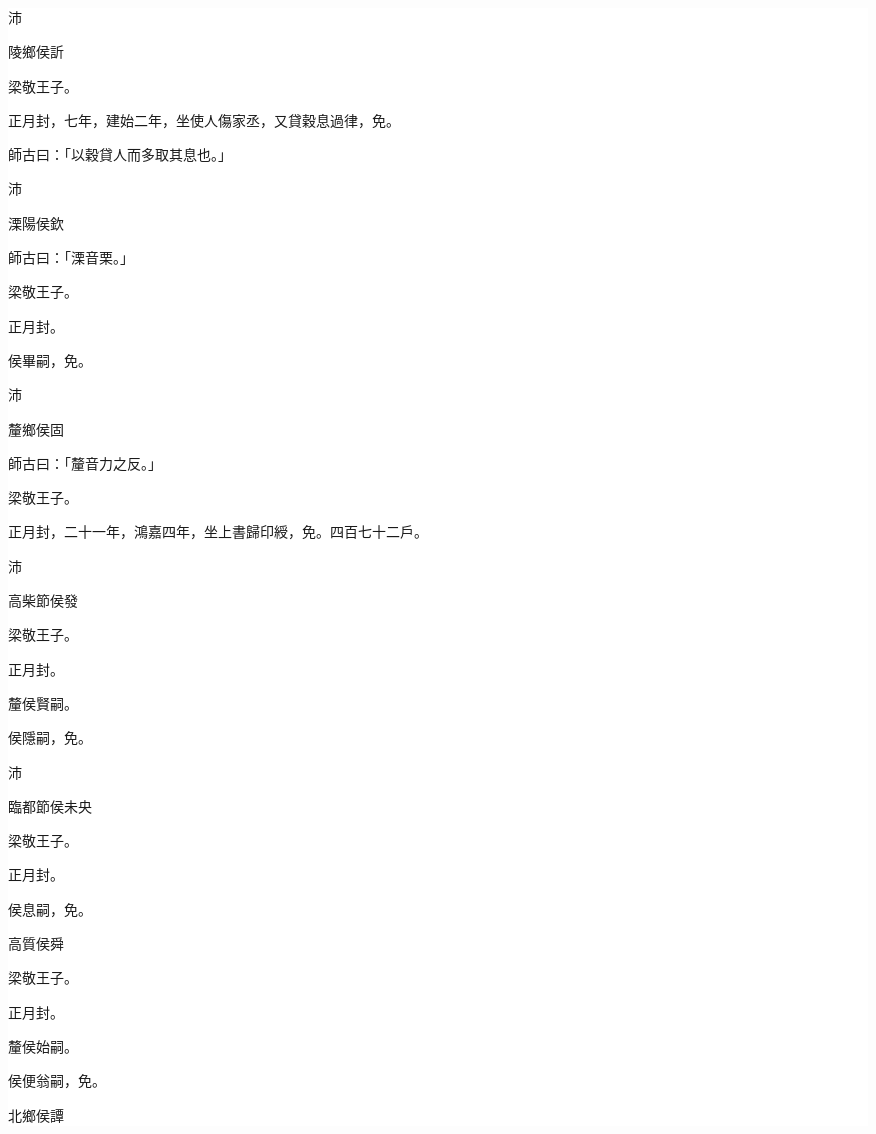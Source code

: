 沛

陵鄉侯訢

梁敬王子。

正月封，七年，建始二年，坐使人傷家丞，又貸穀息過律，免。

師古曰：「以穀貸人而多取其息也。」

沛

溧陽侯欽

師古曰：「溧音栗。」

梁敬王子。

正月封。

侯畢嗣，免。

沛

釐鄉侯固

師古曰：「釐音力之反。」

梁敬王子。

正月封，二十一年，鴻嘉四年，坐上書歸印綬，免。四百七十二戶。

沛

高柴節侯發

梁敬王子。

正月封。

釐侯賢嗣。

侯隱嗣，免。

沛

臨都節侯未央

梁敬王子。

正月封。

侯息嗣，免。

高質侯舜

梁敬王子。

正月封。

釐侯始嗣。

侯便翁嗣，免。

北鄉侯譚
